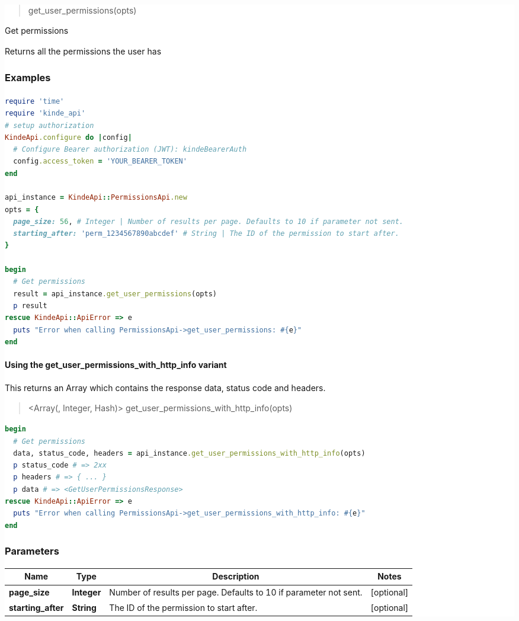 > <GetUserPermissionsResponse> get_user_permissions(opts)

Get permissions

Returns all the permissions the user has 

### Examples

```ruby
require 'time'
require 'kinde_api'
# setup authorization
KindeApi.configure do |config|
  # Configure Bearer authorization (JWT): kindeBearerAuth
  config.access_token = 'YOUR_BEARER_TOKEN'
end

api_instance = KindeApi::PermissionsApi.new
opts = {
  page_size: 56, # Integer | Number of results per page. Defaults to 10 if parameter not sent.
  starting_after: 'perm_1234567890abcdef' # String | The ID of the permission to start after.
}

begin
  # Get permissions
  result = api_instance.get_user_permissions(opts)
  p result
rescue KindeApi::ApiError => e
  puts "Error when calling PermissionsApi->get_user_permissions: #{e}"
end
```

#### Using the get_user_permissions_with_http_info variant

This returns an Array which contains the response data, status code and headers.

> <Array(<GetUserPermissionsResponse>, Integer, Hash)> get_user_permissions_with_http_info(opts)

```ruby
begin
  # Get permissions
  data, status_code, headers = api_instance.get_user_permissions_with_http_info(opts)
  p status_code # => 2xx
  p headers # => { ... }
  p data # => <GetUserPermissionsResponse>
rescue KindeApi::ApiError => e
  puts "Error when calling PermissionsApi->get_user_permissions_with_http_info: #{e}"
end
```

### Parameters

| Name | Type | Description | Notes |
| ---- | ---- | ----------- | ----- |
| **page_size** | **Integer** | Number of results per page. Defaults to 10 if parameter not sent. | [optional] |
| **starting_after** | **String** | The ID of the permission to start after. | [optional] |
